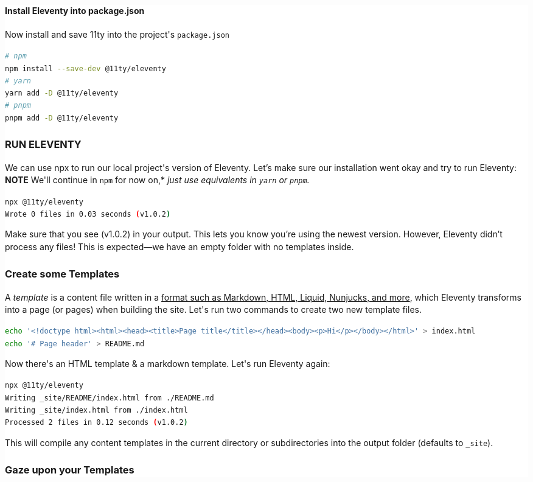 #### Install Eleventy into package.json

Now install and save 11ty into the project's `package.json`

```sh
# npm
npm install --save-dev @11ty/eleventy
# yarn
yarn add -D @11ty/eleventy
# pnpm
pnpm add -D @11ty/eleventy
```

### RUN ELEVENTY

We can use npx to run our local project's version of Eleventy.
Let’s make sure our installation went okay and try to run Eleventy:
**NOTE** We'll continue in `npm` for now on,*
*just use equivalents in `yarn` or `pnpm`.*

```sh
npx @11ty/eleventy
Wrote 0 files in 0.03 seconds (v1.0.2)
```

Make sure that you see (v1.0.2) in your output.
This lets you know you’re using the newest version.
However, Eleventy didn’t process any files!
This is expected—we have an empty folder with no templates inside.

### Create some Templates

A *template* is a content file written in
a [format such as Markdown, HTML, Liquid, Nunjucks, and more][11ty-templates],
which Eleventy transforms into a page (or pages) when building the site.
Let's run two commands to create two new template files.

```sh
echo '<!doctype html><html><head><title>Page title</title></head><body><p>Hi</p></body></html>' > index.html
echo '# Page header' > README.md
```

Now there's an HTML template & a markdown template.
Let's run Eleventy again:

```sh
npx @11ty/eleventy
Writing _site/README/index.html from ./README.md
Writing _site/index.html from ./index.html
Processed 2 files in 0.12 seconds (v1.0.2)
```

This will compile any content templates in the current directory or
subdirectories into the output folder (defaults to `_site`).

### Gaze upon your Templates


[11ty-tailwind-csstricks]: https://css-tricks.com/eleventy-starter-with-tailwind-css-alpine-js/ "An Eleventy Starter with Tailwind CSS & Alpine.js (by Greg Wolanski from CSS-Tricks)"
[11ty]: 11ty.dev "Eleventy (11ty) Homepage"
[mg-mdman-gh]: https://github.com/marcus-grant/mdman "mdman: Markdown Frontmatter file utilities (from Github)"
[11ty-get-start]: https://www.11ty.dev/docs/getting-started/ "Getting Started (from 11ty.dev/docs)"
[11ty-templates]: https://www.11ty.dev/docs/languages/ "Template Languages (from 11ty.dev/docs)"
[browsersync-docs]: https://browsersync.io/docs/#requirements "BrowserSync Docs: Requirements (from browsersync.io)"
[11ty-docs-filters]: https://www.11ty.dev/docs/filters/ "Filters (from 11ty.dev/docs)"
[11ty-layouts]: https://www.11ty.dev/docs/layouts/ "Layouts (from 11ty.dev/docs)"
[11ty-docs-layout-chain]: https://www.11ty.dev/docs/layout-chaining/ "Layout Chaining (from 11ty.dev/docs)"
[11ty-docs-shortcodes]: https://www.11ty.dev/docs/shortcodes/ "Shortcodes (from 11ty.dev/docs)"
[11ty-docs-js-funcs]: https://www.11ty.dev/docs/languages/javascript/#javascript-template-functions "Javascript Template Functions"
[11ty-docs-collections]: https://www.11ty.dev/docs/collections/ "Collections (using tags)(from 11ty.dev/docs)"
[11ty-docs-plugs]: https://www.11ty.dev/docs/plugins/ "Plugins (from 11ty.dev/docs)"
[11ty-collections-custom-filt-sort]: https://www.11ty.dev/docs/collections/#advanced-custom-filtering-and-sorting "Collections: Custom Filtering & Sorting (from 11ty.dev/docs)"
[griffa-tips-debug-11ty]: https://griffa.dev/posts/tips-for-debugging-in-11ty/ "Tips for Debugging 11ty (from griffa.dev)"
[11ty-docs-config-transform]: https://www.11ty.dev/docs/config/#transforms "Transform (from 11ty.dev/docs)"
[gh-gray-matter]: https://github.com/jonschlinkert/gray-matter "gray-matter: Frontmatter YAML parser (from Github by jonschlinkert)"
[11ty-data-global]: https://www.11ty.dev/docs/data-global/ "Global Data (from 11ty.dev/docs)"
[11ty-data-cascade]: https://www.11ty.dev/docs/data-cascade/ "Data Cascade (from 11ty.dev/docs)"
[11ty-data-cascade-benmyers]: https://benmyers.dev/blog/eleventy-data-cascade/ "I Finally Understand Eleventy's Data Cascade (from benmyers.dev)"
[why-gatsby-to-11ty-radziwill]: ./https://marcradziwill.com/blog/why-i-migrated-my-website-from-gatsbyjs-to-eleventy/ "Why I Migrated from Gatsby to Eleventy (from marcradziwill by Marc Radziwill)"
[md-it-plug-replace-link]: https://github.com/martinheidegger/markdown-it-replace-link "markdown-it-replace-link: Markdown-It plugin for replacing links (from GitHub by Martin Heidegger)"
[mdit-plug-mathjax]: https://mdit-plugins.github.io/mathjax.html "Markdown-It Plugins: @mdit/plugin mathjax"
[mdit-plug-tex]: https://mdit-plugins.github.io/tex.html "Markdown-It Plugins: @mdit/plugin-tex"
[mdit-mathjax3]: https://www.npmjs.com/package/markdown-it-mathjax3 "Markdown It Plugin: MathJax3 (from npmjs.com by nzt)"
[plug-mathjax-11ty]: https://github.com/tsung-ju/eleventy-plugin-mathjax "Eleventy-Plugin-MathJax on Github"
[multi-class-mod-pattern-gallagher]: https://nicolasgallagher.com/about-html-semantics-front-end-architecture/#component-modifiers "About HTML semantics and front-end architecture (by Nicolas Gallagher dot com)"
[resp-design-tailwind-docs]: https://tailwindcss.com/docs/responsive-design "Responsive Design (from tailwindcss.com/docs by TailwindCSS)"
[order-mod-stack-tailwind-docs]: https://tailwindcss.com/docs/hover-focus-and-other-states#ordering-stacked-modifiers "Handling Hover, Focus & Other State: Ordering Stacked Modifiers (from tailwindcss.com/docs by TailwindCSS)"
[glob-zk]: glob-pattern.md "Glob Patterns"
[regex-zk]: regex.md "Regular Expressions"
[mathjax-zk]: mathjax.md "MathJax"
